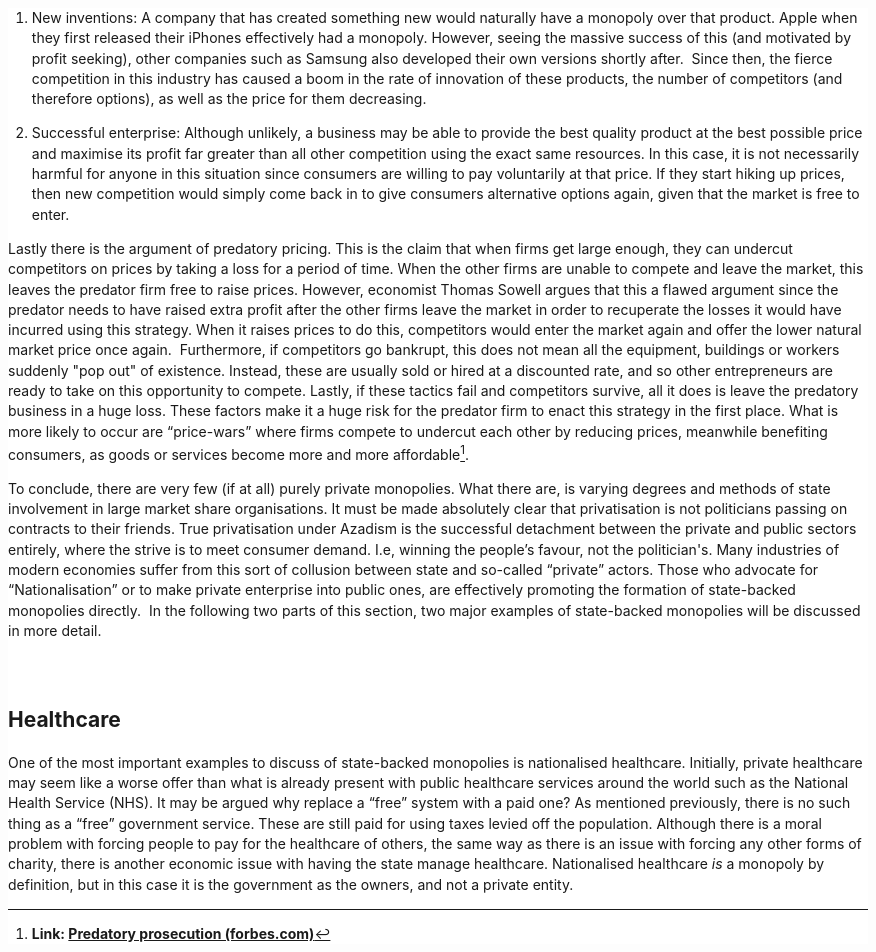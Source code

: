 1. New inventions: A company that has created something new would naturally have a monopoly over that product. Apple when they first released their iPhones effectively had a monopoly. However, seeing the massive success of this (and motivated by profit seeking), other companies such as Samsung also developed their own versions shortly after.  Since then, the fierce competition in this industry has caused a boom in the rate of innovation of these products, the number of competitors (and therefore options), as well as the price for them decreasing.
   <br>
   
2. Successful enterprise: Although unlikely, a business may be able to provide the best quality product at the best possible price and maximise its profit far greater than all other competition using the exact same resources. In this case, it is not necessarily harmful for anyone in this situation since consumers are willing to pay voluntarily at that price. If they start hiking up prices, then new competition would simply come back in to give consumers alternative options again, given that the market is free to enter.

Lastly there is the argument of predatory pricing. This is the claim that when firms get large enough, they can undercut competitors on prices by taking a loss for a period of time. When the other firms are unable to compete and leave the market, this leaves the predator firm free to raise prices. However, economist Thomas Sowell argues that this a flawed argument since the predator needs to have raised extra profit after the other firms leave the market in order to recuperate the losses it would have incurred using this strategy. When it raises prices to do this, competitors would enter the market again and offer the lower natural market price once again.  Furthermore, if competitors go bankrupt, this does not mean all the equipment, buildings or workers suddenly "pop out" of existence. Instead, these are usually sold or hired at a discounted rate, and so other entrepreneurs are ready to take on this opportunity to compete. Lastly, if these tactics fail and competitors survive, all it does is leave the predatory business in a huge loss. These factors make it a huge risk for the predator firm to enact this strategy in the first place. What is more likely to occur are “price-wars” where firms compete to undercut each other by reducing prices, meanwhile benefiting consumers, as goods or services become more and more affordable[^29].

To conclude, there are very few (if at all) purely private monopolies. What there are, is varying degrees and methods of state involvement in large market share organisations. It must be made absolutely clear that privatisation is not politicians passing on contracts to their friends. True privatisation under Azadism is the successful detachment between the private and public sectors entirely, where the strive is to meet consumer demand. I.e, winning the people’s favour, not the politician's. Many industries of modern economies suffer from this sort of collusion between state and so-called “private” actors. Those who advocate for “Nationalisation” or to make private enterprise into public ones, are effectively promoting the formation of state-backed monopolies directly.  In the following two parts of this section, two major examples of state-backed monopolies will be discussed in more detail.  

 <br>

## Healthcare

One of the most important examples to discuss of state-backed monopolies is nationalised healthcare. Initially, private healthcare may seem like a worse offer than what is already present with public healthcare services around the world such as the National Health Service (NHS). It may be argued why replace a “free” system with a paid one? As mentioned previously, there is no such thing as a “free” government service. These are still paid for using taxes levied off the population. Although there is a moral problem with forcing people to pay for the healthcare of others, the same way as there is an issue with forcing any other forms of charity, there is another economic issue with having the state manage healthcare. Nationalised healthcare _is_ a monopoly by definition, but in this case it is the government as the owners, and not a private entity.


[^1]:   Oxford Dictionary Definition: “business or industry that is managed by independent companies or private individuals rather than being controlled by the state.”
[^2]: In fact, even the Oxford dictionary definition leaves room for some ambiguity by introducing the word “direct” in their definition of the 'Private Sector'.  Azadism pushes this further and explicitly states that any sort of state control, whether direct or indirect, thereby invalidates any organisation’s status as a “private” entity. This better matches with the definition included in the Oxford Dictionary Of Economics and common use of this term I have come across listening to Economists.
[^3]: A note on the incident regarding the Masands being turned into pakore. This was justified on the Guru’s behalf since the Masands were not only refusing to comply with the Guru’s orders to readdress the donations made by the Sangat (meant for the Guru, the Masands just collected on his behalf) to the Khalsa, but also burnt a Saroop of the Sri Guru Granth Sahib, and conspired to depose him. Thereby, the Guru dealt with them as people who break the NAP and steal the private property of others. A more detailed account is available in Rattan Singh’s ‘Prachin Panth Prakash’ (who in turn refers to Gur Bilas for even more detail).
[^4]: However, I do recognise the role of Hukam in decision making (or lack thereof), however as stated in the introduction, for the purpose of this manifesto I simply have to assume free-will and personal agency for the sake of practicality. At a certain level in this topic specifically, there will be an inability to talk about any of these concepts otherwise.
[^5]: This is a simplistic breakdown in order to highlight the key points. However, sometimes it may be okay that temporarily a particular venture incurs a loss in the short term. This is most often the case with new businesses that may have paid large fixed costs to begin with. However, by examining their cash flow statements or other factors, you can reveal a more accurate reason as to why a business may not be generating profit. However, in the long term, breaking even or making a profit would be needed. Even charities must generate a profit, by ensuring the donations cover their costs.
[^6]: **Link: [Gurdwara Sri Mal Akhara Sahib | Historical Gurdwara Tours - YouTube](https://www.youtube.com/watch?v=5tXbgyyGZrY)**
[^7]: Do not look into Robert Greene, nor his book “33 Strategies or War” in particular.
[^8]:  **Link: [The Art of War by Sun Tzu - Chapter 11: The Nine Situations (suntzusaid.com)](https://suntzusaid.com/book/11)** 
[^9]: Or at the very least more than otherwise. In fact, even this Manifesto would not have been written without employing elements of this strategy to help motivate and remain disciplined in this endeavour.
[^10]: **Link: [Rasna Raam Raam Bakhaan - by Dhrupadhamar - BoS 5 Year Anniversary - YouTube](https://www.youtube.com/watch?v=I4aCYT6oSDs)**
[^11]: **Link: [The Philosophy And Principles of Capitalism with Yaron Brook (thewealthstandard.com)](https://thewealthstandard.com/the-philosophy-and-principles-of-capitalism-with-yaron-brook/)**
[^12]: The original essay is available here: 
[^13]: Failures in pollution control and climate change are important topics that will be discussed in a future publication, but for the curious please look into the concept of the “Tragedy of the Commons”. Maintaining property rights are an important component of an Azadist economy but discussion of this goes outside of the scope of this Manifesto. The 2008 Financial crisis is another one of these topics that go outside of the scope of this manifesto too. Explaining this example is too detailed for here, and so may either be discussed elsewhere alongside interest rates, inflation, banking, investing and monetary policy as its own publication. The reader is therefore encouraged to research Peter Schiff’s explanation of the topic, someone who predicted and warned everyone long before it happened. His book ‘Crash Proof’ looks at this subject in detail, but you can also refer to his 2007 Google Talk here (In short, this was government’s fault too unsurprisingly):
[^14]: **Link: [How Government Regulations Make Housing Unaffordable | Mises Wire](https://mises.org/wire/how-government-regulations-make-housing-unaffordable)**
[^15]: **Link: [Price Controls - Econlib](https://www.econlib.org/library/Enc/PriceControls.html)**
[^16]: **Link: [Rent Control Does Not Make Housing More Affordable | Manhattan Institute (manhattan-institute.org)](https://www.manhattan-institute.org/issues-2020-rent-control-does-not-make-housing-more-affordable)**
[^17]: This already exists currently too. Builders themselves recommend private inspectors to check the work over the local councils ones (in the UK) since the latter are often so late in responding, which halts the work as they can not progress without a pass from the inspector. Therefore private ones are preferred since it helps keep building projects on schedule.
[^18]: Government-mandated licences are another headache of state intervention. Esteemed economist Walter E Williams has a great example of Taxi licences that was too lengthy to include here, and the housing regulations already acted as the relevant example for this topic. Nonetheless, the reader is highly encouraged to hear Walter’s Williams argument on this topic:
[^19]: **Link: [Private Regulation: A Real Alternative for Regulatory Reform (cato.org)](https://www.cato.org/sites/cato.org/files/pubs/pdf/pa-303.pdf)**
[^20]: What about people lying? Companies would likely find ways around this to help build confidence and trust with their consumers. Even now, a lot of the applications on the Google Play Store have the developers respond directly to problems openly so that everyone can see, showing they are happy to support or find a solution. Other methods could be similar to what Amazon does by giving a verified purchase tag. And lastly, other customers of that product themselves can refute the baseless claims.
[^21]: One famous example is Sri Guru Tegh Bahadur sacrificing his own life, alongside his companions Bhai Dayal Das, Bhai Mati Das and Bhai Sati Das, to resist the state from enforcing its religion on private individuals (the Kashmiri Pandits in this case). The freedom of religion is paramount in ensuring a free society, and when the state regulates even this most basic of rights, it is nothing but a sign of tyranny.
[^22]: **Link: [Milton Friedman - Equality and Freedom (Q&A) Debunking Social Justice Theory - YouTube](https://www.youtube.com/watch?v=5_mGlqyW_Zw&list=PLOv-GldVeFiXd1exZU0QLYC6ynwkQwbvz&index=35)**
[^23]: **Link: [Mixing Business With Politics: A Meta-Analysis of the Antecedents and Outcomes of Corporate Political Activity](https://master-cca.cnam.fr/html/ms/cca/articles/article4-4.pdf)**
[^24]: **Link:  [The Failure of Free Entry (nber.org)](https://www.nber.org/system/files/working_papers/w26001/w26001.pdf)**
[^25]: Although antitrust laws were designed specifically to combat monopolies, their actual effect was to create a system of extortion. These regulations are used as a weapon by government to threaten successful companies to fill the pockets of politicians.
[^26]:  **Link:  [How Microsoft learned ABCs of D.C. - POLITICO](https://www.politico.com/story/2011/04/how-microsoft-learned-abcs-of-dc-052483)**
[^27]: **Link: [Microsoft Corp Lobbyists • OpenSecrets](https://www.opensecrets.org/federal-lobbying/clients/lobbyists?cycle=2019&id=D000000115)**
[^28]: In fact, it’s very difficult to become that large in the first place without government assistance. In principle, larger firms inevitably become increasingly inefficient due to their inability to accurately calculate prices internally.
[^29]: **Link: [Predatory prosecution (forbes.com)](https://www.forbes.com/forbes/1999/0503/6309089a.html?sh=6d014480206f)**
[^30]: For example: 
[^31]: However, staunch defenders of this system would still stress the cultural importance of the NHS, as something that has undeniably been seeped into the hearts and minds of the British public. Azadism sees this as no different from forcibly maintaining the British royal family, similarly through taxes. If people want to voluntarily pay for these “cultural” enterprises, they should pay for it themselves, and all those who don’t should be free to opt-out. This forces the NHS to stay competitive as its income is now based on its ability to meet the needs of its "customers", and not on the state stealing peoples money to force them to pay for it. This would also give room for other competitors to come into the space and introduce necessary improvements.
[^32]: **Link: [How does health spending in the U.S. compare to other countries? - Peterson-KFF Health System Tracker](https://www.azadism.co.uk/notes#)**
[^33]: **Link: [Are Patents Impeding Medical Care and Innovation? (nih.gov)](https://www.ncbi.nlm.nih.gov/pmc/articles/PMC2795161/)**
[^34]: For more information on how the US Healthcare system works, please consult the following:
[^35]: **Link: [Human Experimentation: An Introduction to the Ethical Issues (pcrm.org)](https://www.pcrm.org/ethical-science/human-experimentation-an-introduction-to-the-ethical-issues)**
[^36]: Singhs who aim to be ‘Tyar Bar Tyar’ should be so in a multitude of ways. Smart financial planning and insurance should be part of this. Especially the Naujuwan and Bhujangis - health insurance is cheaper if you are young and healthy.
[^37]: This is not to say that all adults are therefore by default acting rationally, but for the most part, they have a far higher probability to do so than a child can due to the time taken to develop mentally being longer. This should be taken as a rule of thumb; there are obviously many exceptions to this for which there would be appropriate support mechanisms in place that will be touched upon in the next section.
[^38]: Adults would not have this right, since the state has no justification to force adults into education if they do not want to, as this would break their rights associated with NAP. Hence why these rights are ‘swapped’ for children. Technically education isn’t a right in the same way that free speech is a right. It is an entitlement, something that you are given, not restricted from. The distinction between positive rights (entitlements) and negative rights (liberties) are important to understand, the following two clips give a better outline of these concepts:
[^39]:  “Property” is the only word that seemed appropriate in this context. However, unlike all other property, they can’t be bought and sold but they do have assigned relationships with people who are responsible for them.
[^40]: Free to Choose is a book based on the 1980s 10 part TV series by the same name and presented by Economist Milton Friedman themselves. The TV series will be linked to at end of these notes as one of the valuable next steps in understanding this subject area.
[^41]: "The education, or rather the uneducation, of black children from low income families is undoubtedly the greatest disaster area in public education and its most devastating failure. This is doubly tragic for it has always been the official ethic of public schooling that it was the poor and the oppressed who were its greatest beneficiaries." Ibid page 151 (162 of the PDF - **Link: [Free To Choose: A Personal Statement (unam.mx)](http://www.proglocode.unam.mx/sites/proglocode.unam.mx/files/docencia/Milton%20y%20Rose%20Friedman%20-%20Free%20to%20Choose.pdf)**)
[^42]: **Link: [Why Milton Friedman Saw School Choice as a First Step, Not a Final One - Foundation for Economic Education (fee.org)](https://fee.org/articles/why-milton-friedman-saw-school-choice-as-a-first-step-not-a-final-one/)**
[^43]: **Link: [Education System in North Korea - NGO - PSCORE](http://pscore.org/life-north-korea/forced-to-hate/)**
[^44]: The same reasoning applies to media also. Under Azadism there is no justification for any sort of state-owned or funded (whether wholly or in part) media organisation whatsoever. In the UK the BBC would be an example of this.
[^45]:  It could be argued that sometimes subjects are studied for enjoyment rather than employment, and this is completely fine. If there is a market for that, then those things will be available. This is actually more in line with what universities were originally meant to be, centres to further knowledge out of curiosity rather than to secure employment necessarily.
[^46]: **Link:  [Relavance of Gurukul System of Education in our Modern Education System to Transform the Engineering Education, An Experimental Study.pdf (ijiet.com)](http://ijiet.com/wp-content/uploads/2016/12/1158.pdf)** 
[^47]: The rate at which student loans are paid back as of December 2020 is 25%.
[^48]: **Link: [Peter Schiff: The Government Created the Student Loan Bubble | SchiffGold](https://schiffgold.com/peters-podcast/peter-schiff-the-government-created-the-student-loan-bubble/)**
[^49]: Again, the laws of supply and demand determine this. Those things that are in abundance but the demand does not match or rise with it, naturally reduces their “price” - in this case the worth or value of the degree.